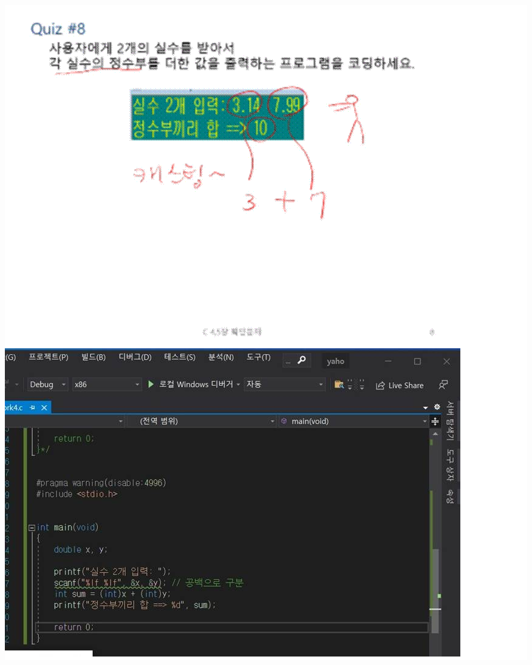
<img src="/images/2021-08-22-(C)Basic(기초문법)/clip_image072.gif" />

<img src="/images/2021-08-22-(C)Basic(기초문법)/clip_image074.jpg"/> 
